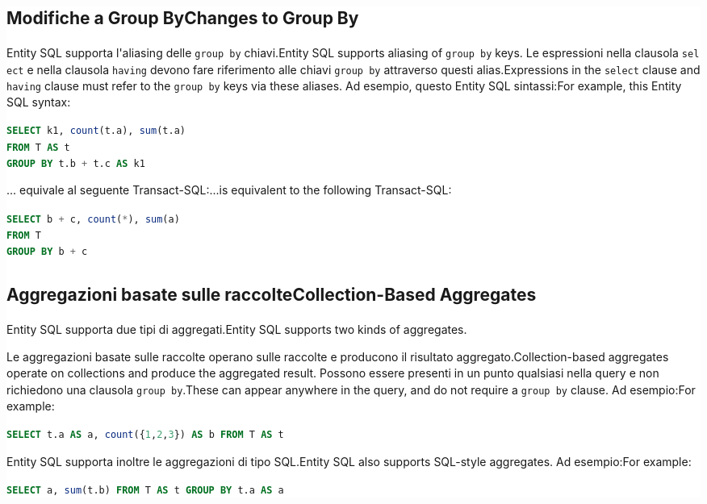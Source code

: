 ## <a name="changes-to-group-by"></a><span data-ttu-id="f9ed8-175">Modifiche a Group By</span><span class="sxs-lookup"><span data-stu-id="f9ed8-175">Changes to Group By</span></span>  
 <span data-ttu-id="f9ed8-176">Entity SQL supporta l'aliasing delle `group by` chiavi.</span><span class="sxs-lookup"><span data-stu-id="f9ed8-176">Entity SQL supports aliasing of `group by` keys.</span></span> <span data-ttu-id="f9ed8-177">Le espressioni nella clausola `select` e nella clausola `having` devono fare riferimento alle chiavi `group by` attraverso questi alias.</span><span class="sxs-lookup"><span data-stu-id="f9ed8-177">Expressions in the `select` clause and `having` clause must refer to the `group by` keys via these aliases.</span></span> <span data-ttu-id="f9ed8-178">Ad esempio, questo Entity SQL sintassi:</span><span class="sxs-lookup"><span data-stu-id="f9ed8-178">For example, this Entity SQL syntax:</span></span>  
  
```sql  
SELECT k1, count(t.a), sum(t.a)
FROM T AS t
GROUP BY t.b + t.c AS k1
```  
  
 <span data-ttu-id="f9ed8-179">... equivale al seguente Transact-SQL:</span><span class="sxs-lookup"><span data-stu-id="f9ed8-179">...is equivalent to the following Transact-SQL:</span></span>  
  
```sql  
SELECT b + c, count(*), sum(a)
FROM T
GROUP BY b + c
```  
  
## <a name="collection-based-aggregates"></a><span data-ttu-id="f9ed8-180">Aggregazioni basate sulle raccolte</span><span class="sxs-lookup"><span data-stu-id="f9ed8-180">Collection-Based Aggregates</span></span>  
 <span data-ttu-id="f9ed8-181">Entity SQL supporta due tipi di aggregati.</span><span class="sxs-lookup"><span data-stu-id="f9ed8-181">Entity SQL supports two kinds of aggregates.</span></span>  
  
 <span data-ttu-id="f9ed8-182">Le aggregazioni basate sulle raccolte operano sulle raccolte e producono il risultato aggregato.</span><span class="sxs-lookup"><span data-stu-id="f9ed8-182">Collection-based aggregates operate on collections and produce the aggregated result.</span></span> <span data-ttu-id="f9ed8-183">Possono essere presenti in un punto qualsiasi nella query e non richiedono una clausola `group by`.</span><span class="sxs-lookup"><span data-stu-id="f9ed8-183">These can appear anywhere in the query, and do not require a `group by` clause.</span></span> <span data-ttu-id="f9ed8-184">Ad esempio:</span><span class="sxs-lookup"><span data-stu-id="f9ed8-184">For example:</span></span>  
  
```sql  
SELECT t.a AS a, count({1,2,3}) AS b FROM T AS t
```  
  
 <span data-ttu-id="f9ed8-185">Entity SQL supporta inoltre le aggregazioni di tipo SQL.</span><span class="sxs-lookup"><span data-stu-id="f9ed8-185">Entity SQL also supports SQL-style aggregates.</span></span> <span data-ttu-id="f9ed8-186">Ad esempio:</span><span class="sxs-lookup"><span data-stu-id="f9ed8-186">For example:</span></span>  
  
```sql  
SELECT a, sum(t.b) FROM T AS t GROUP BY t.a AS a
```  
  